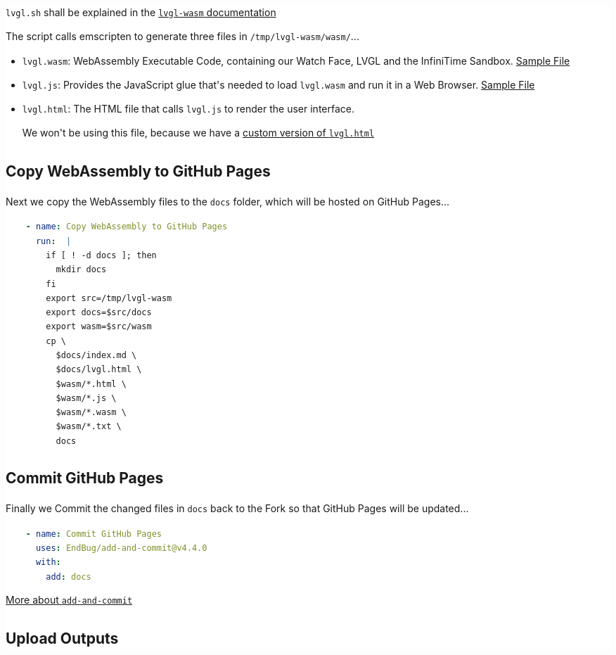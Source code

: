 `lvgl.sh` shall be explained in the [`lvgl-wasm` documentation](https://github.com/AppKaki/lvgl-wasm)

The script calls emscripten to generate three files in `/tmp/lvgl-wasm/wasm/`...

- `lvgl.wasm`: WebAssembly Executable Code, containing our Watch Face, LVGL and the InfiniTime Sandbox. [Sample File](https://github.com/lupyuen/pinetime-lab/blob/master/docs/lvgl.wasm)

- `lvgl.js`: Provides the JavaScript glue that's needed to load `lvgl.wasm` and run it in a Web Browser. [Sample File](https://github.com/lupyuen/pinetime-lab/blob/master/docs/lvgl.js)

- `lvgl.html`: The HTML file that calls `lvgl.js` to render the user interface.

    We won't be using this file, because we have a [custom version of `lvgl.html`](https://github.com/lupyuen/pinetime-lab/blob/master/docs/lvgl.html)

## Copy WebAssembly to GitHub Pages

Next we copy the WebAssembly files to the `docs` folder, which will be hosted on GitHub Pages...

```yaml
    - name: Copy WebAssembly to GitHub Pages
      run:  |
        if [ ! -d docs ]; then
          mkdir docs
        fi
        export src=/tmp/lvgl-wasm
        export docs=$src/docs
        export wasm=$src/wasm
        cp \
          $docs/index.md \
          $docs/lvgl.html \
          $wasm/*.html \
          $wasm/*.js \
          $wasm/*.wasm \
          $wasm/*.txt \
          docs
```

## Commit GitHub Pages

Finally we Commit the changed files in `docs` back to the Fork so that GitHub Pages will be updated...

```yaml
    - name: Commit GitHub Pages
      uses: EndBug/add-and-commit@v4.4.0
      with:
        add: docs
```

[More about `add-and-commit`](https://github.com/EndBug/add-and-commit)

## Upload Outputs
